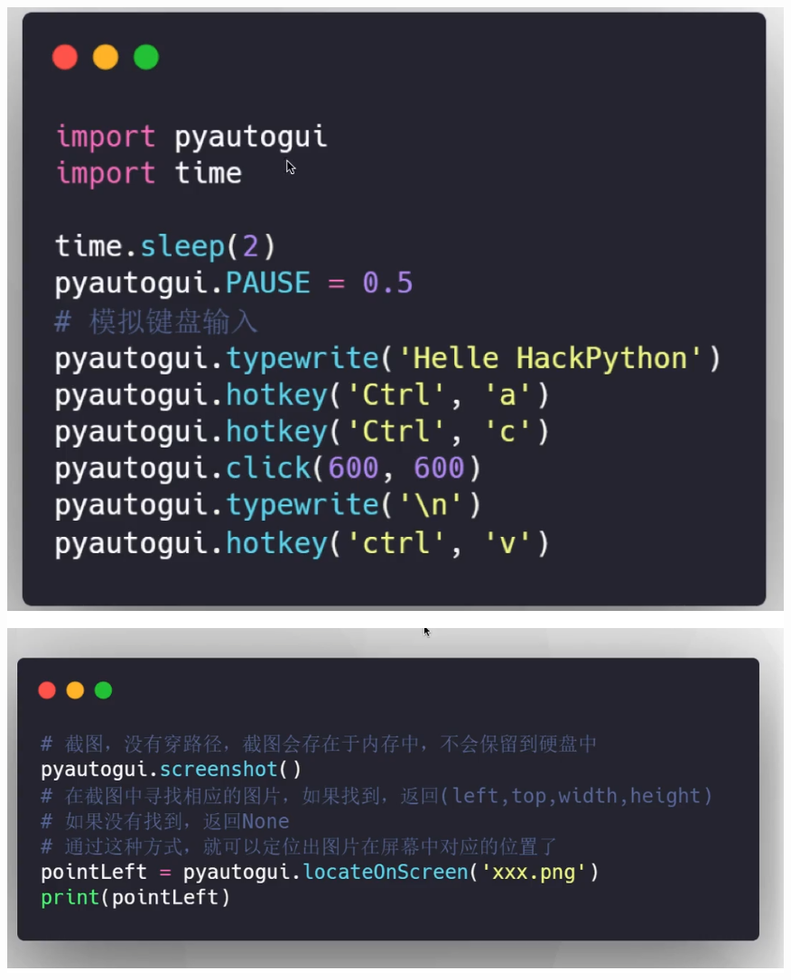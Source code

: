 ![image-20220306204346773](images/py_module/image-20220306204346773.png)



![image-20220306204633512](images/py_module/image-20220306204633512.png)
